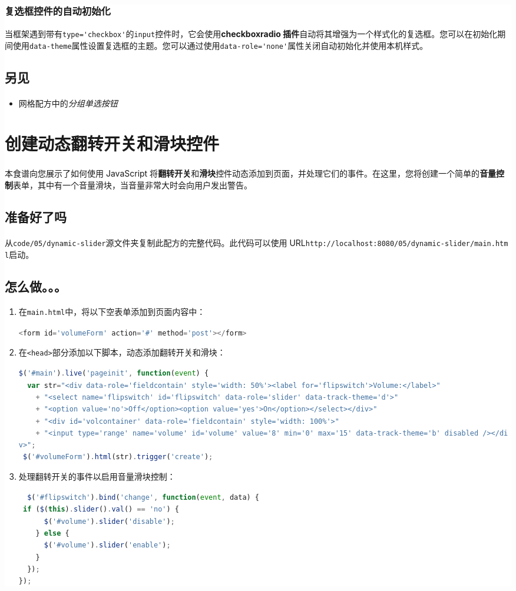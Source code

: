 ### 复选框控件的自动初始化

当框架遇到带有`type='checkbox'`的`input`控件时，它会使用**checkboxradio 插件**自动将其增强为一个样式化的复选框。您可以在初始化期间使用`data-theme`属性设置复选框的主题。您可以通过使用`data-role='none'`属性关闭自动初始化并使用本机样式。

## 另见

*   网格配方中的*分组单选按钮*

# 创建动态翻转开关和滑块控件

本食谱向您展示了如何使用 JavaScript 将**翻转开关**和**滑块**控件动态添加到页面，并处理它们的事件。在这里，您将创建一个简单的**音量控制**表单，其中有一个音量滑块，当音量非常大时会向用户发出警告。

## 准备好了吗

从`code/05/dynamic-slider`源文件夹复制此配方的完整代码。此代码可以使用 URL`http://localhost:8080/05/dynamic-slider/main.html`启动。

## 怎么做。。。

1.  在`main.html`中，将以下空表单添加到页面内容中：

    ```js
    <form id='volumeForm' action='#' method='post'></form>
    ```

2.  在`<head>`部分添加以下脚本，动态添加翻转开关和滑块：

    ```js
    $('#main').live('pageinit', function(event) {
      var str="<div data-role='fieldcontain' style='width: 50%'><label for='flipswitch'>Volume:</label>"
        + "<select name='flipswitch' id='flipswitch' data-role='slider' data-track-theme='d'>"
        + "<option value='no'>Off</option><option value='yes'>On</option></select></div>"
        + "<div id='volcontainer' data-role='fieldcontain' style='width: 100%'>"
        + "<input type='range' name='volume' id='volume' value='8' min='0' max='15' data-track-theme='b' disabled /></div>";
     $('#volumeForm').html(str).trigger('create');

    ```

3.  处理翻转开关的事件以启用音量滑块控制：

    ```js
      $('#flipswitch').bind('change', function(event, data) {
     if ($(this).slider().val() == 'no') {
          $('#volume').slider('disable');
        } else {
          $('#volume').slider('enable');
        }
      });
    });
    ```
